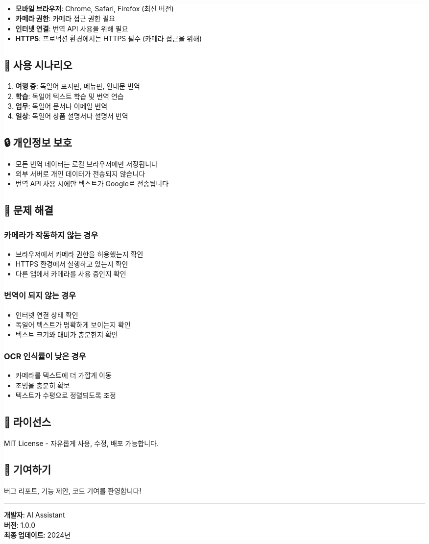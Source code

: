 - **모바일 브라우저**: Chrome, Safari, Firefox (최신 버전)
- **카메라 권한**: 카메라 접근 권한 필요
- **인터넷 연결**: 번역 API 사용을 위해 필요
- **HTTPS**: 프로덕션 환경에서는 HTTPS 필수 (카메라 접근을 위해)

## 🎯 사용 시나리오

1. **여행 중**: 독일어 표지판, 메뉴판, 안내문 번역
2. **학습**: 독일어 텍스트 학습 및 번역 연습
3. **업무**: 독일어 문서나 이메일 번역
4. **일상**: 독일어 상품 설명서나 설명서 번역

## 🔒 개인정보 보호

- 모든 번역 데이터는 로컬 브라우저에만 저장됩니다
- 외부 서버로 개인 데이터가 전송되지 않습니다
- 번역 API 사용 시에만 텍스트가 Google로 전송됩니다

## 🐛 문제 해결

### 카메라가 작동하지 않는 경우
- 브라우저에서 카메라 권한을 허용했는지 확인
- HTTPS 환경에서 실행하고 있는지 확인
- 다른 앱에서 카메라를 사용 중인지 확인

### 번역이 되지 않는 경우
- 인터넷 연결 상태 확인
- 독일어 텍스트가 명확하게 보이는지 확인
- 텍스트 크기와 대비가 충분한지 확인

### OCR 인식률이 낮은 경우
- 카메라를 텍스트에 더 가깝게 이동
- 조명을 충분히 확보
- 텍스트가 수평으로 정렬되도록 조정

## 📄 라이선스

MIT License - 자유롭게 사용, 수정, 배포 가능합니다.

## 🤝 기여하기

버그 리포트, 기능 제안, 코드 기여를 환영합니다!

---

**개발자**: AI Assistant  
**버전**: 1.0.0  
**최종 업데이트**: 2024년
